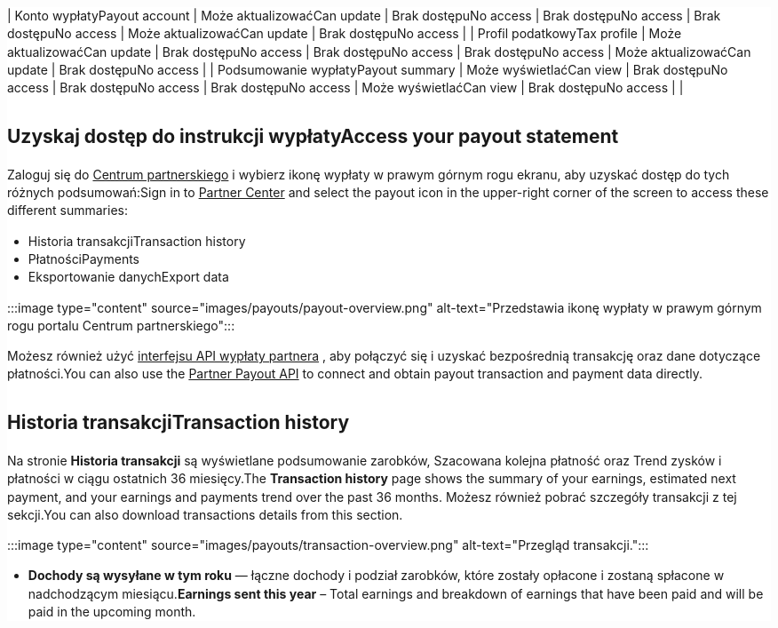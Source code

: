 | <span data-ttu-id="d8fb8-150">Konto wypłaty</span><span class="sxs-lookup"><span data-stu-id="d8fb8-150">Payout account</span></span> | <span data-ttu-id="d8fb8-151">Może aktualizować</span><span class="sxs-lookup"><span data-stu-id="d8fb8-151">Can update</span></span> | <span data-ttu-id="d8fb8-152">Brak dostępu</span><span class="sxs-lookup"><span data-stu-id="d8fb8-152">No access</span></span> | <span data-ttu-id="d8fb8-153">Brak dostępu</span><span class="sxs-lookup"><span data-stu-id="d8fb8-153">No access</span></span> | <span data-ttu-id="d8fb8-154">Brak dostępu</span><span class="sxs-lookup"><span data-stu-id="d8fb8-154">No access</span></span> | <span data-ttu-id="d8fb8-155">Może aktualizować</span><span class="sxs-lookup"><span data-stu-id="d8fb8-155">Can update</span></span> | <span data-ttu-id="d8fb8-156">Brak dostępu</span><span class="sxs-lookup"><span data-stu-id="d8fb8-156">No access</span></span> |
| <span data-ttu-id="d8fb8-157">Profil podatkowy</span><span class="sxs-lookup"><span data-stu-id="d8fb8-157">Tax profile</span></span> | <span data-ttu-id="d8fb8-158">Może aktualizować</span><span class="sxs-lookup"><span data-stu-id="d8fb8-158">Can update</span></span> | <span data-ttu-id="d8fb8-159">Brak dostępu</span><span class="sxs-lookup"><span data-stu-id="d8fb8-159">No access</span></span> | <span data-ttu-id="d8fb8-160">Brak dostępu</span><span class="sxs-lookup"><span data-stu-id="d8fb8-160">No access</span></span> | <span data-ttu-id="d8fb8-161">Brak dostępu</span><span class="sxs-lookup"><span data-stu-id="d8fb8-161">No access</span></span> | <span data-ttu-id="d8fb8-162">Może aktualizować</span><span class="sxs-lookup"><span data-stu-id="d8fb8-162">Can update</span></span> | <span data-ttu-id="d8fb8-163">Brak dostępu</span><span class="sxs-lookup"><span data-stu-id="d8fb8-163">No access</span></span> |
| <span data-ttu-id="d8fb8-164">Podsumowanie wypłaty</span><span class="sxs-lookup"><span data-stu-id="d8fb8-164">Payout summary</span></span> | <span data-ttu-id="d8fb8-165">Może wyświetlać</span><span class="sxs-lookup"><span data-stu-id="d8fb8-165">Can view</span></span> | <span data-ttu-id="d8fb8-166">Brak dostępu</span><span class="sxs-lookup"><span data-stu-id="d8fb8-166">No access</span></span> | <span data-ttu-id="d8fb8-167">Brak dostępu</span><span class="sxs-lookup"><span data-stu-id="d8fb8-167">No access</span></span> | <span data-ttu-id="d8fb8-168">Brak dostępu</span><span class="sxs-lookup"><span data-stu-id="d8fb8-168">No access</span></span> | <span data-ttu-id="d8fb8-169">Może wyświetlać</span><span class="sxs-lookup"><span data-stu-id="d8fb8-169">Can view</span></span> | <span data-ttu-id="d8fb8-170">Brak dostępu</span><span class="sxs-lookup"><span data-stu-id="d8fb8-170">No access</span></span> |
|

## <a name="access-your-payout-statement"></a><span data-ttu-id="d8fb8-171">Uzyskaj dostęp do instrukcji wypłaty</span><span class="sxs-lookup"><span data-stu-id="d8fb8-171">Access your payout statement</span></span>

<span data-ttu-id="d8fb8-172">Zaloguj się do [Centrum partnerskiego](https://partner.microsoft.com/dashboard/home) i wybierz ikonę wypłaty w prawym górnym rogu ekranu, aby uzyskać dostęp do tych różnych podsumowań:</span><span class="sxs-lookup"><span data-stu-id="d8fb8-172">Sign in to [Partner Center](https://partner.microsoft.com/dashboard/home) and select the payout icon in the upper-right corner of the screen to access these different summaries:</span></span>

- <span data-ttu-id="d8fb8-173">Historia transakcji</span><span class="sxs-lookup"><span data-stu-id="d8fb8-173">Transaction history</span></span>
- <span data-ttu-id="d8fb8-174">Płatności</span><span class="sxs-lookup"><span data-stu-id="d8fb8-174">Payments</span></span>
- <span data-ttu-id="d8fb8-175">Eksportowanie danych</span><span class="sxs-lookup"><span data-stu-id="d8fb8-175">Export data</span></span>

:::image type="content" source="images/payouts/payout-overview.png" alt-text="Przedstawia ikonę wypłaty w prawym górnym rogu portalu Centrum partnerskiego":::

<span data-ttu-id="d8fb8-177">Możesz również użyć [interfejsu API wypłaty partnera](https://apidocs.microsoft.com/services/partnerpayouts) , aby połączyć się i uzyskać bezpośrednią transakcję oraz dane dotyczące płatności.</span><span class="sxs-lookup"><span data-stu-id="d8fb8-177">You can also use the [Partner Payout API](https://apidocs.microsoft.com/services/partnerpayouts) to connect and obtain payout transaction and payment data directly.</span></span>


## <a name="transaction-history"></a><span data-ttu-id="d8fb8-178">Historia transakcji</span><span class="sxs-lookup"><span data-stu-id="d8fb8-178">Transaction history</span></span>

<span data-ttu-id="d8fb8-179">Na stronie **Historia transakcji** są wyświetlane podsumowanie zarobków, Szacowana kolejna płatność oraz Trend zysków i płatności w ciągu ostatnich 36 miesięcy.</span><span class="sxs-lookup"><span data-stu-id="d8fb8-179">The **Transaction history** page shows the summary of your earnings, estimated next payment, and your earnings and payments trend over the past 36 months.</span></span> <span data-ttu-id="d8fb8-180">Możesz również pobrać szczegóły transakcji z tej sekcji.</span><span class="sxs-lookup"><span data-stu-id="d8fb8-180">You can also download transactions details from this section.</span></span>


:::image type="content" source="images/payouts/transaction-overview.png" alt-text="Przegląd transakcji.":::

- <span data-ttu-id="d8fb8-182">**Dochody są wysyłane w tym roku** — łączne dochody i podział zarobków, które zostały opłacone i zostaną spłacone w nadchodzącym miesiącu.</span><span class="sxs-lookup"><span data-stu-id="d8fb8-182">**Earnings sent this year** – Total earnings and breakdown of earnings that have been paid and will be paid in the upcoming month.</span></span>